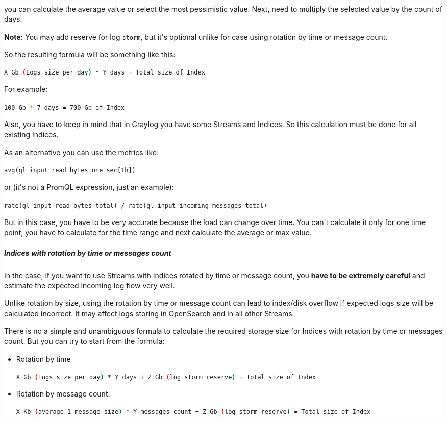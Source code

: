 you can calculate the average value or select the most pessimistic value.
Next, need to multiply the selected value by the count of days.

**Note:** You may add reserve for log `storm`, but it's optional unlike for case using rotation
by time or message count.

So the resulting formula will be something like this:

```bash
X Gb (Logs size per day) * Y days = Total size of Index
```

For example:

```bash
100 Gb * 7 days = 700 Gb of Index
```

Also, you have to keep in mind that in Graylog you have some Streams and Indices.
So this calculation must be done for all existing Indices.

As an alternative you can use the metrics like:

```prometheus
avg(gl_input_read_bytes_one_sec[1h])
```

or (it's not a PromQL expression, just an example):

```prometheus
rate(gl_input_read_bytes_total) / rate(gl_input_incoming_messages_total)
```

But in this case, you have to be very accurate because the load can change over time.
You can't calculate it only for one time point, you have to calculate for the time range
and next calculate the average or max value.

##### Indices with rotation by time or messages count

In the case, if you want to use Streams with Indices rotated by time or message count,
you **have to be extremely careful** and estimate the expected incoming log flow very well.

Unlike rotation by size, using the rotation by time or message count can lead to index/disk overflow
if expected logs size will be calculated incorrect. It may affect logs storing in OpenSearch
and in all other Streams.

There is no a simple and unambiguous formula to calculate the required storage size for Indices
with rotation by time or messages count. But you can try to start from the formula:

* Rotation by time

  ```bash
  X Gb (Logs size per day) * Y days + Z Gb (log storm reserve) = Total size of Index
  ```

* Rotation by message count:

  ```bash
  X Kb (average 1 message size) * Y messages count + Z Gb (log storm reserve) = Total size of Index
  ```


 [^1]: BottleRocket is an OS created specifically for hosting containers, and it doesn't have a standard shell.
 [^2]: **COS uses journald** as a main solution for system logs, and most likely the logs are located in